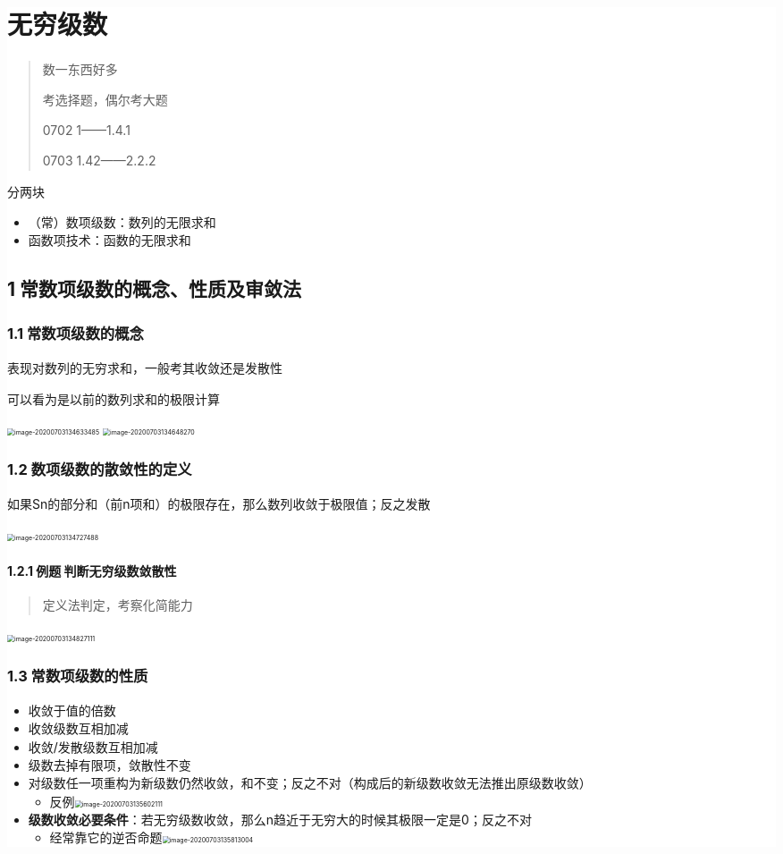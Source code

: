 # 无穷级数

> 数一东西好多
>
> 考选择题，偶尔考大题
>
> 0702 1——1.4.1
>
> 0703 1.42——2.2.2

分两块

- （常）数项级数：数列的无限求和
- 函数项技术：函数的无限求和

## 1 常数项级数的概念、性质及审敛法

### 1.1 常数项级数的概念

表现对数列的无穷求和，一般考其收敛还是发散性

可以看为是以前的数列求和的极限计算

<img src="C:\Users\mioto\AppData\Roaming\Typora\typora-user-images\image-20200703134633485.png" alt="image-20200703134633485" style="zoom:50%;" />

<img src="C:\Users\mioto\AppData\Roaming\Typora\typora-user-images\image-20200703134648270.png" alt="image-20200703134648270" style="zoom:50%;" />

### 1.2 数项级数的散敛性的定义

如果Sn的部分和（前n项和）的极限存在，那么数列收敛于极限值；反之发散

<img src="C:\Users\mioto\AppData\Roaming\Typora\typora-user-images\image-20200703134727488.png" alt="image-20200703134727488" style="zoom:50%;" />

#### 1.2.1 例题 判断无穷级数敛散性

> 定义法判定，考察化简能力

<img src="C:\Users\mioto\AppData\Roaming\Typora\typora-user-images\image-20200703134827111.png" alt="image-20200703134827111" style="zoom:50%;" />

### 1.3 常数项级数的性质

- 收敛于值的倍数
- 收敛级数互相加减
- 收敛/发散级数互相加减
- 级数去掉有限项，敛散性不变
- 对级数任一项重构为新级数仍然收敛，和不变；反之不对（构成后的新级数收敛无法推出原级数收敛）
  - 反例<img src="C:\Users\mioto\AppData\Roaming\Typora\typora-user-images\image-20200703135602111.png" alt="image-20200703135602111" style="zoom:50%;" />
- **级数收敛必要条件**：若无穷级数收敛，那么n趋近于无穷大的时候其极限一定是0；反之不对
  - 经常靠它的逆否命题<img src="C:\Users\mioto\AppData\Roaming\Typora\typora-user-images\image-20200703135813004.png" alt="image-20200703135813004" style="zoom:50%;" />
